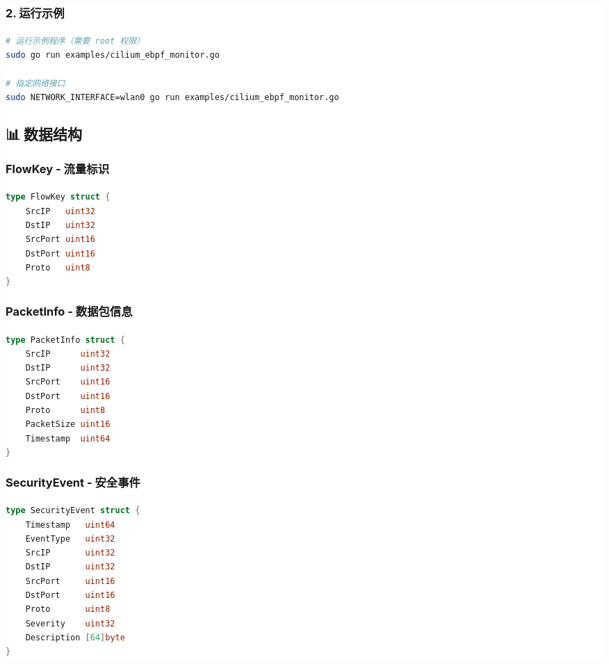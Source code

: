 ### 2. 运行示例

```bash
# 运行示例程序（需要 root 权限）
sudo go run examples/cilium_ebpf_monitor.go

# 指定网络接口
sudo NETWORK_INTERFACE=wlan0 go run examples/cilium_ebpf_monitor.go
```

## 📊 数据结构

### FlowKey - 流量标识
```go
type FlowKey struct {
    SrcIP   uint32
    DstIP   uint32  
    SrcPort uint16
    DstPort uint16
    Proto   uint8
}
```

### PacketInfo - 数据包信息
```go
type PacketInfo struct {
    SrcIP      uint32
    DstIP      uint32
    SrcPort    uint16
    DstPort    uint16
    Proto      uint8
    PacketSize uint16
    Timestamp  uint64
}
```

### SecurityEvent - 安全事件
```go
type SecurityEvent struct {
    Timestamp   uint64
    EventType   uint32
    SrcIP       uint32
    DstIP       uint32
    SrcPort     uint16
    DstPort     uint16
    Proto       uint8
    Severity    uint32
    Description [64]byte
}
```
